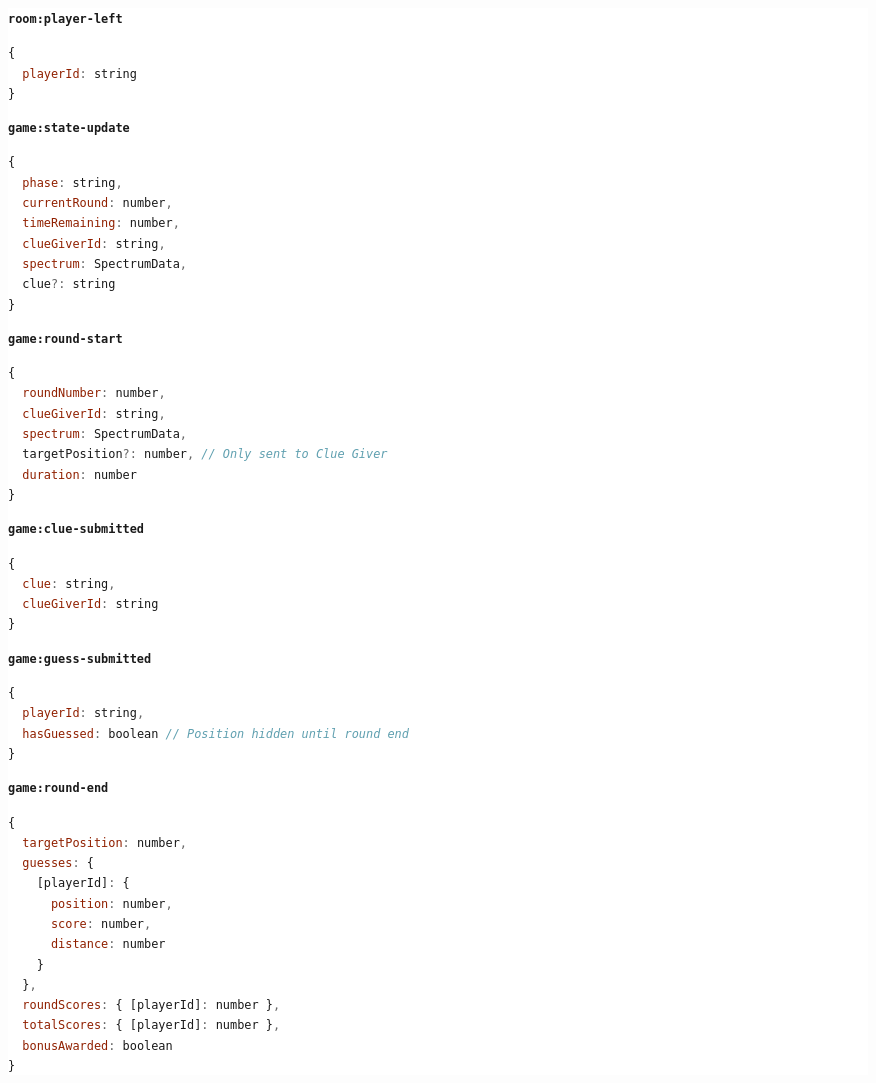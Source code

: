 **`room:player-left`**
```javascript
{
  playerId: string
}
```

**`game:state-update`**
```javascript
{
  phase: string,
  currentRound: number,
  timeRemaining: number,
  clueGiverId: string,
  spectrum: SpectrumData,
  clue?: string
}
```

**`game:round-start`**
```javascript
{
  roundNumber: number,
  clueGiverId: string,
  spectrum: SpectrumData,
  targetPosition?: number, // Only sent to Clue Giver
  duration: number
}
```

**`game:clue-submitted`**
```javascript
{
  clue: string,
  clueGiverId: string
}
```

**`game:guess-submitted`**
```javascript
{
  playerId: string,
  hasGuessed: boolean // Position hidden until round end
}
```

**`game:round-end`**
```javascript
{
  targetPosition: number,
  guesses: {
    [playerId]: {
      position: number,
      score: number,
      distance: number
    }
  },
  roundScores: { [playerId]: number },
  totalScores: { [playerId]: number },
  bonusAwarded: boolean
}
```
